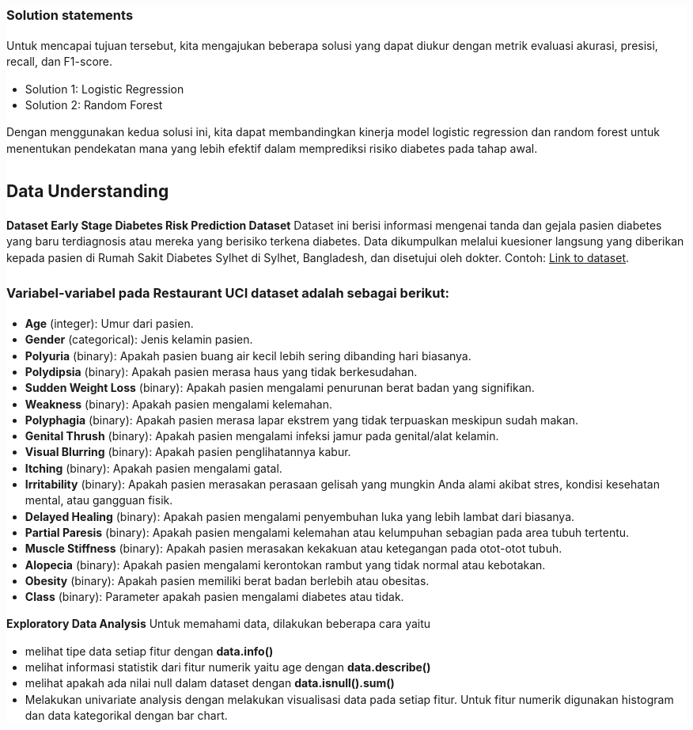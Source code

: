 
### Solution statements
Untuk mencapai tujuan tersebut, kita mengajukan beberapa solusi yang dapat diukur dengan metrik evaluasi akurasi, presisi, recall, dan F1-score.

*   Solution 1: Logistic Regression
*   Solution 2: Random Forest

Dengan menggunakan kedua solusi ini, kita dapat membandingkan kinerja model logistic regression dan random forest untuk menentukan pendekatan mana yang lebih efektif dalam memprediksi risiko diabetes pada tahap awal.

## Data Understanding

**Dataset Early Stage Diabetes Risk Prediction Dataset**
Dataset ini berisi informasi mengenai tanda dan gejala pasien diabetes yang baru terdiagnosis atau mereka yang berisiko terkena diabetes. Data dikumpulkan melalui kuesioner langsung yang diberikan kepada pasien di Rumah Sakit Diabetes Sylhet di Sylhet, Bangladesh, dan disetujui oleh dokter. Contoh: [Link to dataset](https://www.kaggle.com/datasets/abdelazizsami/early-stage-diabetes-risk-prediction).

### Variabel-variabel pada Restaurant UCI dataset adalah sebagai berikut:

- **Age** (integer): Umur dari pasien.
- **Gender** (categorical): Jenis kelamin pasien.
- **Polyuria** (binary): Apakah pasien buang air kecil lebih sering dibanding hari biasanya.
- **Polydipsia** (binary): Apakah pasien merasa haus yang tidak berkesudahan.
- **Sudden Weight Loss** (binary): Apakah pasien mengalami penurunan berat badan yang signifikan.
- **Weakness** (binary): Apakah pasien mengalami kelemahan.
- **Polyphagia** (binary): Apakah pasien merasa lapar ekstrem yang tidak terpuaskan meskipun sudah makan.
- **Genital Thrush** (binary): Apakah pasien mengalami infeksi jamur pada genital/alat kelamin.
- **Visual Blurring** (binary): Apakah pasien penglihatannya kabur.
- **Itching** (binary): Apakah pasien mengalami gatal.
- **Irritability** (binary): Apakah pasien merasakan perasaan gelisah yang mungkin Anda alami akibat stres, kondisi kesehatan mental, atau gangguan fisik.
- **Delayed Healing** (binary): Apakah pasien mengalami penyembuhan luka yang lebih lambat dari biasanya.
- **Partial Paresis** (binary): Apakah pasien mengalami kelemahan atau kelumpuhan sebagian pada area tubuh tertentu.
- **Muscle Stiffness** (binary): Apakah pasien merasakan kekakuan atau ketegangan pada otot-otot tubuh.
- **Alopecia** (binary): Apakah pasien mengalami kerontokan rambut yang tidak normal atau kebotakan.
- **Obesity** (binary): Apakah pasien memiliki berat badan berlebih atau obesitas.
- **Class** (binary): Parameter apakah pasien mengalami diabetes atau tidak.


**Exploratory Data Analysis**
Untuk memahami data, dilakukan beberapa cara yaitu 
- melihat tipe data setiap fitur dengan **data.info()**
- melihat informasi statistik dari fitur numerik yaitu age dengan **data.describe()**
- melihat apakah ada nilai null dalam dataset dengan **data.isnull().sum()**
- Melakukan univariate analysis dengan melakukan visualisasi data pada setiap fitur. Untuk fitur numerik digunakan histogram dan data kategorikal dengan bar chart.
